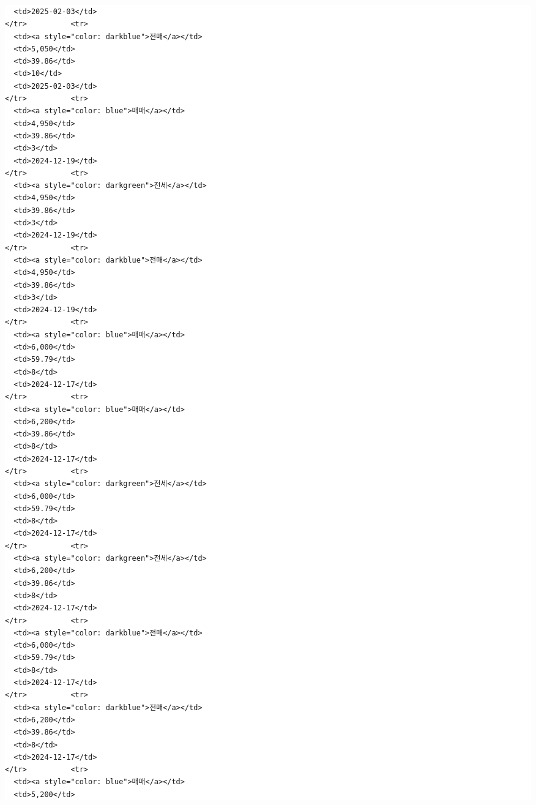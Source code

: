       <td>2025-02-03</td>
    </tr>          <tr>
      <td><a style="color: darkblue">전매</a></td>
      <td>5,050</td>
      <td>39.86</td>
      <td>10</td>
      <td>2025-02-03</td>
    </tr>          <tr>
      <td><a style="color: blue">매매</a></td>
      <td>4,950</td>
      <td>39.86</td>
      <td>3</td>
      <td>2024-12-19</td>
    </tr>          <tr>
      <td><a style="color: darkgreen">전세</a></td>
      <td>4,950</td>
      <td>39.86</td>
      <td>3</td>
      <td>2024-12-19</td>
    </tr>          <tr>
      <td><a style="color: darkblue">전매</a></td>
      <td>4,950</td>
      <td>39.86</td>
      <td>3</td>
      <td>2024-12-19</td>
    </tr>          <tr>
      <td><a style="color: blue">매매</a></td>
      <td>6,000</td>
      <td>59.79</td>
      <td>8</td>
      <td>2024-12-17</td>
    </tr>          <tr>
      <td><a style="color: blue">매매</a></td>
      <td>6,200</td>
      <td>39.86</td>
      <td>8</td>
      <td>2024-12-17</td>
    </tr>          <tr>
      <td><a style="color: darkgreen">전세</a></td>
      <td>6,000</td>
      <td>59.79</td>
      <td>8</td>
      <td>2024-12-17</td>
    </tr>          <tr>
      <td><a style="color: darkgreen">전세</a></td>
      <td>6,200</td>
      <td>39.86</td>
      <td>8</td>
      <td>2024-12-17</td>
    </tr>          <tr>
      <td><a style="color: darkblue">전매</a></td>
      <td>6,000</td>
      <td>59.79</td>
      <td>8</td>
      <td>2024-12-17</td>
    </tr>          <tr>
      <td><a style="color: darkblue">전매</a></td>
      <td>6,200</td>
      <td>39.86</td>
      <td>8</td>
      <td>2024-12-17</td>
    </tr>          <tr>
      <td><a style="color: blue">매매</a></td>
      <td>5,200</td>